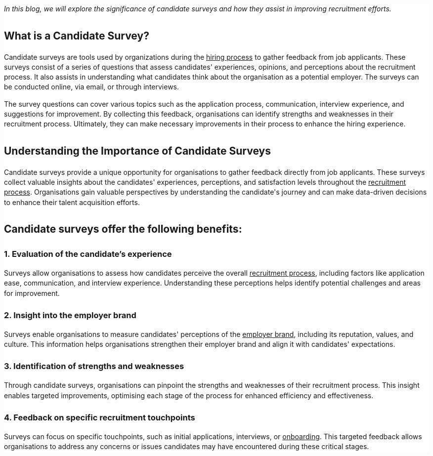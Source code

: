 _In this blog, we will explore the significance of candidate surveys and how they assist in improving recruitment efforts._

## **What is a Candidate Survey?**

Candidate surveys are tools used by organizations during the [hiring process](/blogs/enhance-your-hiring-process-with-vendor-management-system/) to gather feedback from job applicants. These surveys consist of a series of questions that assess candidates' experiences, opinions, and perceptions about the recruitment process. It also assists in understanding what candidates think about the organisation as a potential employer. The surveys can be conducted online, via email, or through interviews.

The survey questions can cover various topics such as the application process, communication, interview experience, and suggestions for improvement. By collecting this feedback, organisations can identify strengths and weaknesses in their recruitment process. Ultimately, they can make necessary improvements in their process to enhance the hiring experience.

## **Understanding the Importance of Candidate Surveys**

Candidate surveys provide a unique opportunity for organisations to gather feedback directly from job applicants. These surveys collect valuable insights about the candidates' experiences, perceptions, and satisfaction levels throughout the [recruitment process](/blogs/how-integrated-technology-can-improve-your-recruitment-process/). Organisations gain valuable perspectives by understanding the candidate's journey and can make data-driven decisions to enhance their talent acquisition efforts.

## **Candidate surveys offer the following benefits:**

### 1\. **Evaluation of the candidate’s experience**

Surveys allow organisations to assess how candidates perceive the overall [recruitment process](https://www.thetalentpool.ai), including factors like application ease, communication, and interview experience. Understanding these perceptions helps identify potential challenges and areas for improvement.

### 2\. **Insight into the employer brand**

Surveys enable organisations to measure candidates' perceptions of the [employer brand](/blogs/7-ways-boost-your-employer-brand/), including its reputation, values, and culture. This information helps organisations strengthen their employer brand and align it with candidates' expectations.

### 3\. **Identification of strengths and weaknesses**

Through candidate surveys, organisations can pinpoint the strengths and weaknesses of their recruitment process. This insight enables targeted improvements, optimising each stage of the process for enhanced efficiency and effectiveness.

### 4\. **Feedback on specific recruitment touchpoints**

Surveys can focus on specific touchpoints, such as initial applications, interviews, or [onboarding](https://www.thetalentpool.ai/blogs/3-naukri-features-help-recruiters-boost-their-productivity/). This targeted feedback allows organisations to address any concerns or issues candidates may have encountered during these critical stages.
